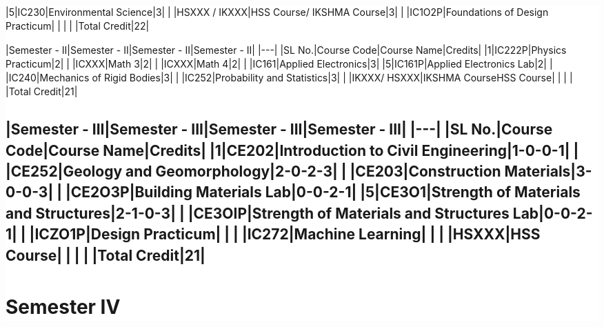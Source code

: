 |5|IC230|Environmental Science|3|
| |HSXXX / IKXXX|HSS Course/ IKSHMA Course|3|
| |IC1O2P|Foundations of Design Practicum| |
| | |Total Credit|22|

|Semester - II|Semester - II|Semester - II|Semester - II|
|---|
|SL No.|Course Code|Course Name|Credits|
|1|IC222P|Physics Practicum|2|
| |ICXXX|Math 3|2|
| |ICXXX|Math 4|2|
| |IC161|Applied Electronics|3|
|5|IC161P|Applied Electronics Lab|2|
| |IC240|Mechanics of Rigid Bodies|3|
| |IC252|Probability and Statistics|3|
| |IKXXX/ HSXXX|IKSHMA CourseHSS Course| |
| | |Total Credit|21|

|Semester - III|Semester - III|Semester - III|Semester - III|
|---|
|SL No.|Course Code|Course Name|Credits|
|1|CE202|Introduction to Civil Engineering|1-0-0-1|
| |CE252|Geology and Geomorphology|2-0-2-3|
| |CE203|Construction Materials|3-0-0-3|
| |CE2O3P|Building Materials Lab|0-0-2-1|
|5|CE3O1|Strength of Materials and Structures|2-1-0-3|
| |CE3OIP|Strength of Materials and Structures Lab|0-0-2-1|
| |ICZO1P|Design Practicum| |
| |IC272|Machine Learning| |
| |HSXXX|HSS Course| |
| | |Total Credit|21|
---
# Semester IV
